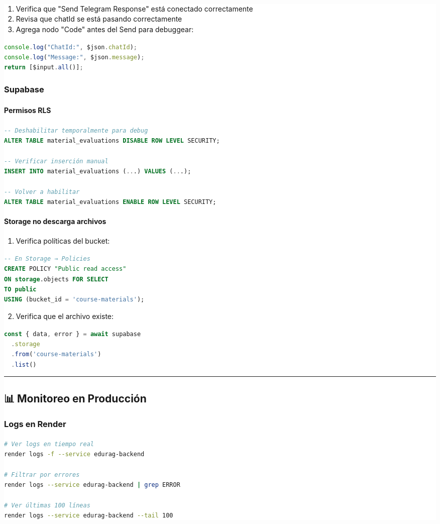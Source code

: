1. Verifica que "Send Telegram Response" está conectado correctamente
2. Revisa que chatId se está pasando correctamente
3. Agrega nodo "Code" antes del Send para debuggear:
```javascript
console.log("ChatId:", $json.chatId);
console.log("Message:", $json.message);
return [$input.all()];
```

### Supabase

#### Permisos RLS

```sql
-- Deshabilitar temporalmente para debug
ALTER TABLE material_evaluations DISABLE ROW LEVEL SECURITY;

-- Verificar inserción manual
INSERT INTO material_evaluations (...) VALUES (...);

-- Volver a habilitar
ALTER TABLE material_evaluations ENABLE ROW LEVEL SECURITY;
```

#### Storage no descarga archivos

1. Verifica políticas del bucket:
```sql
-- En Storage → Policies
CREATE POLICY "Public read access"
ON storage.objects FOR SELECT
TO public
USING (bucket_id = 'course-materials');
```

2. Verifica que el archivo existe:
```javascript
const { data, error } = await supabase
  .storage
  .from('course-materials')
  .list()
```

---

## 📊 Monitoreo en Producción

### Logs en Render

```bash
# Ver logs en tiempo real
render logs -f --service edurag-backend

# Filtrar por errores
render logs --service edurag-backend | grep ERROR

# Ver últimas 100 líneas
render logs --service edurag-backend --tail 100
```
